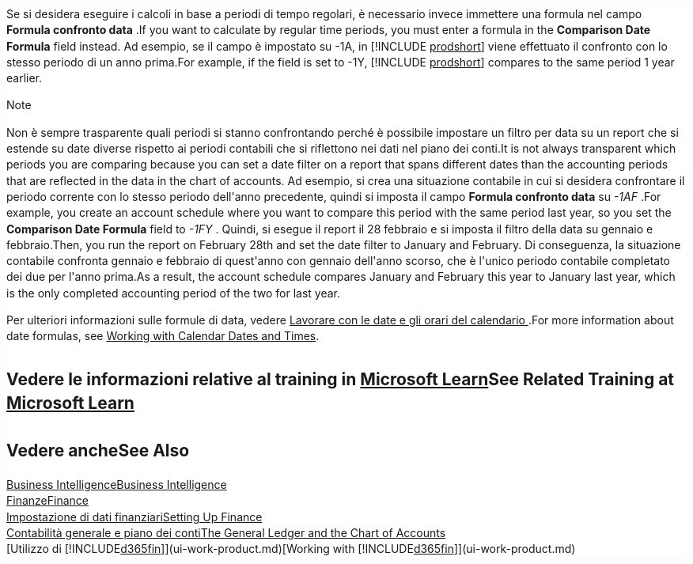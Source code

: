 <span data-ttu-id="9c3de-239">Se si desidera eseguire i calcoli in base a periodi di tempo regolari, è necessario invece immettere una formula nel campo **Formula confronto data** .</span><span class="sxs-lookup"><span data-stu-id="9c3de-239">If you want to calculate by regular time periods, you must enter a formula in the **Comparison Date Formula** field instead.</span></span> <span data-ttu-id="9c3de-240">Ad esempio, se il campo è impostato su -1A, in [!INCLUDE [prodshort](includes/prodshort.md)] viene effettuato il confronto con lo stesso periodo di un anno prima.</span><span class="sxs-lookup"><span data-stu-id="9c3de-240">For example, if the field is set to -1Y, [!INCLUDE [prodshort](includes/prodshort.md)] compares to the same period 1 year earlier.</span></span>

> [!NOTE]
> <span data-ttu-id="9c3de-241">Non è sempre trasparente quali periodi si stanno confrontando perché è possibile impostare un filtro per data su un report che si estende su date diverse rispetto ai periodi contabili che si riflettono nei dati nel piano dei conti.</span><span class="sxs-lookup"><span data-stu-id="9c3de-241">It is not always transparent which periods you are comparing because you can set a date filter on a report that spans different dates than the accounting periods that are reflected in the data in the chart of accounts.</span></span> <span data-ttu-id="9c3de-242">Ad esempio, si crea una situazione contabile in cui si desidera confrontare il periodo corrente con lo stesso periodo dell'anno precedente, quindi si imposta il campo **Formula confronto data** su *-1AF* .</span><span class="sxs-lookup"><span data-stu-id="9c3de-242">For example, you create an account schedule where you want to compare this period with the same period last year, so you set the **Comparison Date Formula** field to *-1FY* .</span></span> <span data-ttu-id="9c3de-243">Quindi, si esegue il report il 28 febbraio e si imposta il filtro della data su gennaio e febbraio.</span><span class="sxs-lookup"><span data-stu-id="9c3de-243">Then, you run the report on February 28th and set the date filter to January and February.</span></span> <span data-ttu-id="9c3de-244">Di conseguenza, la situazione contabile confronta gennaio e febbraio di quest'anno con gennaio dell'anno scorso, che è l'unico periodo contabile completato dei due per l'anno prima.</span><span class="sxs-lookup"><span data-stu-id="9c3de-244">As a result, the account schedule compares January and February this year to January last year, which is the only completed accounting period of the two for last year.</span></span>  

<span data-ttu-id="9c3de-245">Per ulteriori informazioni sulle formule di data, vedere [Lavorare con le date e gli orari del calendario ](ui-enter-date-ranges.md).</span><span class="sxs-lookup"><span data-stu-id="9c3de-245">For more information about date formulas, see [Working with Calendar Dates and Times](ui-enter-date-ranges.md).</span></span>  

## <a name="see-related-training-at-microsoft-learn"></a><span data-ttu-id="9c3de-246">Vedere le informazioni relative al training in [Microsoft Learn](/learn/modules/configure-financial-reports-dynamics-365-business-central/index)</span><span class="sxs-lookup"><span data-stu-id="9c3de-246">See Related Training at [Microsoft Learn](/learn/modules/configure-financial-reports-dynamics-365-business-central/index)</span></span>

## <a name="see-also"></a><span data-ttu-id="9c3de-247">Vedere anche</span><span class="sxs-lookup"><span data-stu-id="9c3de-247">See Also</span></span>

[<span data-ttu-id="9c3de-248">Business Intelligence</span><span class="sxs-lookup"><span data-stu-id="9c3de-248">Business Intelligence</span></span>](bi.md)  
[<span data-ttu-id="9c3de-249">Finanze</span><span class="sxs-lookup"><span data-stu-id="9c3de-249">Finance</span></span>](finance.md)  
[<span data-ttu-id="9c3de-250">Impostazione di dati finanziari</span><span class="sxs-lookup"><span data-stu-id="9c3de-250">Setting Up Finance</span></span>](finance-setup-finance.md)  
[<span data-ttu-id="9c3de-251">Contabilità generale e piano dei conti</span><span class="sxs-lookup"><span data-stu-id="9c3de-251">The General Ledger and the Chart of Accounts</span></span>](finance-general-ledger.md)  
<span data-ttu-id="9c3de-252">[Utilizzo di [!INCLUDE[d365fin](includes/d365fin_md.md)]](ui-work-product.md)</span><span class="sxs-lookup"><span data-stu-id="9c3de-252">[Working with [!INCLUDE[d365fin](includes/d365fin_md.md)]](ui-work-product.md)</span></span>  
